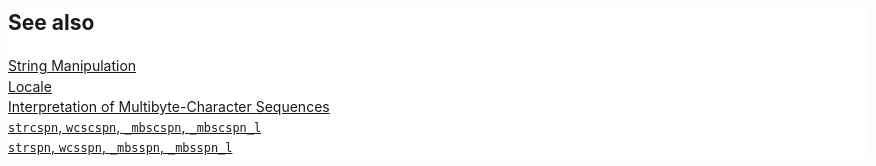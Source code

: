 ## See also

[String Manipulation](../../c-runtime-library/string-manipulation-crt.md)<br/>
[Locale](../../c-runtime-library/locale.md)<br/>
[Interpretation of Multibyte-Character Sequences](../../c-runtime-library/interpretation-of-multibyte-character-sequences.md)<br/>
[`strcspn`, `wcscspn`, `_mbscspn`, `_mbscspn_l`](strcspn-wcscspn-mbscspn-mbscspn-l.md)<br/>
[`strspn`, `wcsspn`, `_mbsspn`, `_mbsspn_l`](strspn-wcsspn-mbsspn-mbsspn-l.md)<br/>
